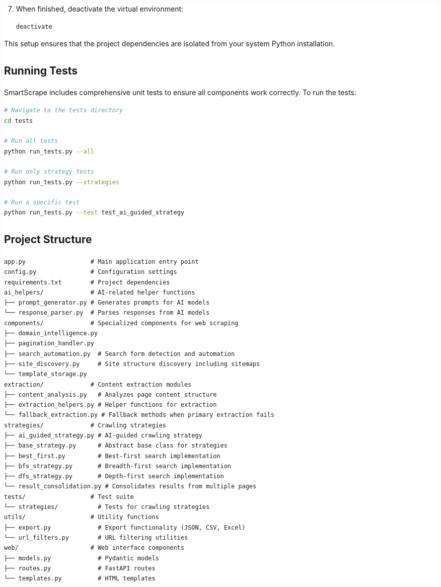 7. When finished, deactivate the virtual environment:

   ```bash
   deactivate
   ```

This setup ensures that the project dependencies are isolated from your system Python installation.

## Running Tests

SmartScrape includes comprehensive unit tests to ensure all components work correctly. To run the tests:

```bash
# Navigate to the tests directory
cd tests

# Run all tests
python run_tests.py --all

# Run only strategy tests
python run_tests.py --strategies

# Run a specific test
python run_tests.py --test test_ai_guided_strategy
```

## Project Structure

```
app.py                  # Main application entry point
config.py               # Configuration settings
requirements.txt        # Project dependencies
ai_helpers/             # AI-related helper functions
├── prompt_generator.py # Generates prompts for AI models
└── response_parser.py  # Parses responses from AI models
components/             # Specialized components for web scraping
├── domain_intelligence.py
├── pagination_handler.py
├── search_automation.py  # Search form detection and automation
├── site_discovery.py     # Site structure discovery including sitemaps
└── template_storage.py
extraction/             # Content extraction modules
├── content_analysis.py   # Analyzes page content structure
├── extraction_helpers.py # Helper functions for extraction
└── fallback_extraction.py # Fallback methods when primary extraction fails
strategies/             # Crawling strategies
├── ai_guided_strategy.py # AI-guided crawling strategy
├── base_strategy.py      # Abstract base class for strategies
├── best_first.py         # Best-first search implementation
├── bfs_strategy.py       # Breadth-first search implementation
├── dfs_strategy.py       # Depth-first search implementation
└── result_consolidation.py # Consolidates results from multiple pages
tests/                  # Test suite
└── strategies/           # Tests for crawling strategies
utils/                  # Utility functions
├── export.py             # Export functionality (JSON, CSV, Excel)
└── url_filters.py        # URL filtering utilities
web/                    # Web interface components
├── models.py             # Pydantic models
├── routes.py             # FastAPI routes
└── templates.py          # HTML templates
```
